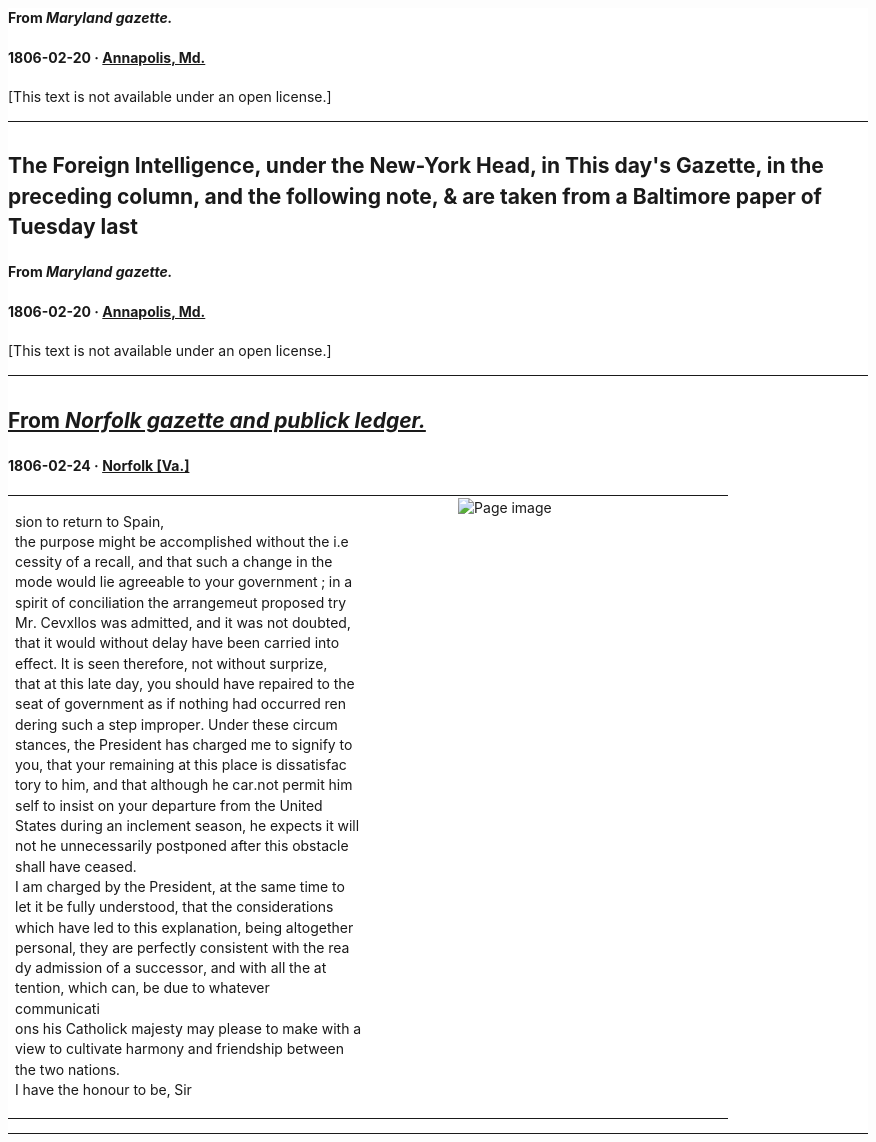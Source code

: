 #### From _Maryland gazette._

#### 1806-02-20 &middot; [Annapolis, Md.](http://dbpedia.org/resource/Annapolis%2C_Maryland)

[This text is not available under an open license.]

---

## The Foreign Intelligence, under the New-York Head, in This day's Gazette, in the preceding column, and the following note, & are taken from a Baltimore paper of Tuesday last

#### From _Maryland gazette._

#### 1806-02-20 &middot; [Annapolis, Md.](http://dbpedia.org/resource/Annapolis%2C_Maryland)

[This text is not available under an open license.]

---

## [From _Norfolk gazette and publick ledger._](https://www.loc.gov/resource/sn85025815/1806-02-24/ed-1/?sp=2)

#### 1806-02-24 &middot; [Norfolk [Va.]](http://dbpedia.org/resource/Norfolk%2C_Virginia)

<table style="width: 100%;"><tr><td style="width: 50%">

sion to return to Spain,  
the purpose might be accomplished without the i.e  
cessity of a recall, and that such a change in the  
mode would lie agreeable to your government ; in a  
spirit of conciliation the arrangemeut proposed try  
Mr. Cevxllos was admitted, and it was not doubted,  
that it would without delay have been carried into  
effect. It is seen therefore, not without surprize,  
that at this late day, you should have repaired to the  
seat of government as if nothing had occurred ren­  
dering such a step improper. Under these circum­  
stances, the President has charged me to signify to  
you, that your remaining at this place is dissatisfac­  
tory to him, and that although he car.not permit him­  
self to insist on your departure from the United  
States during an inclement season, he expects it will  
not he unnecessarily postponed after this obstacle  
shall have ceased.  
I am charged by the President, at the same time to  
let it be fully understood, that the considerations  
which have led to this explanation, being altogether  
personal, they are perfectly consistent with the rea­  
dy admission of a successor, and with all the at­  
tention, which can, be due to whatever communicati­  
ons his Catholick majesty may please to make with a  
view to cultivate harmony and friendship between  
the two nations.  
I have the honour to be, Sir
</td><td style="width: 50%; max-height: 75%; margin: auto; display: block;">
<img alt="Page image" src="https://tile.loc.gov/image-services/iiif/service:ndnp:vi:batch_vi_alpina_ver01:data:sn85025815:00542866573:1806022401:0975/pct:53.747016706443915,5.367096671444497,20.316229116945106,16.280458671763018/!600,600/0/default.jpg"/>
</td>
</tr></table>

---